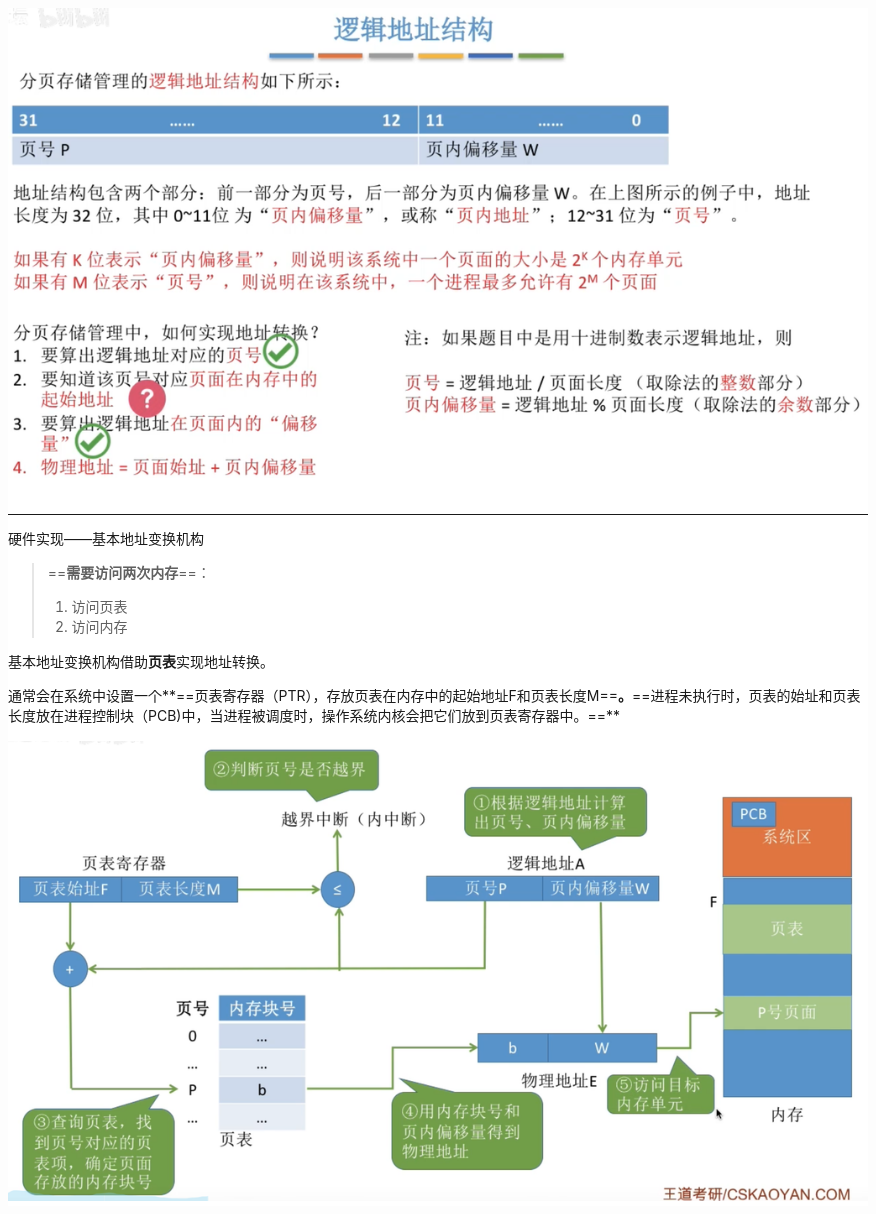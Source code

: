 ![image-20201007170756563](操作系统-王道.assets/image-20201007170756563.png)

------

硬件实现——基本地址变换机构

> ==**需要访问两次内存**==：
>
> 1. 访问页表
> 2. 访问内存

基本地址变换机构借助**页表**实现地址转换。

通常会在系统中设置一个**==页表寄存器（PTR），存放页表在内存中的起始地址F和页表长度M==**。**==进程未执行时，页表的始址和页表长度放在进程控制块（PCB)中，当进程被调度时，操作系统内核会把它们放到页表寄存器中。==**

![地址转换的硬件实现过程](操作系统-王道.assets/image-20201007174343158.png)
